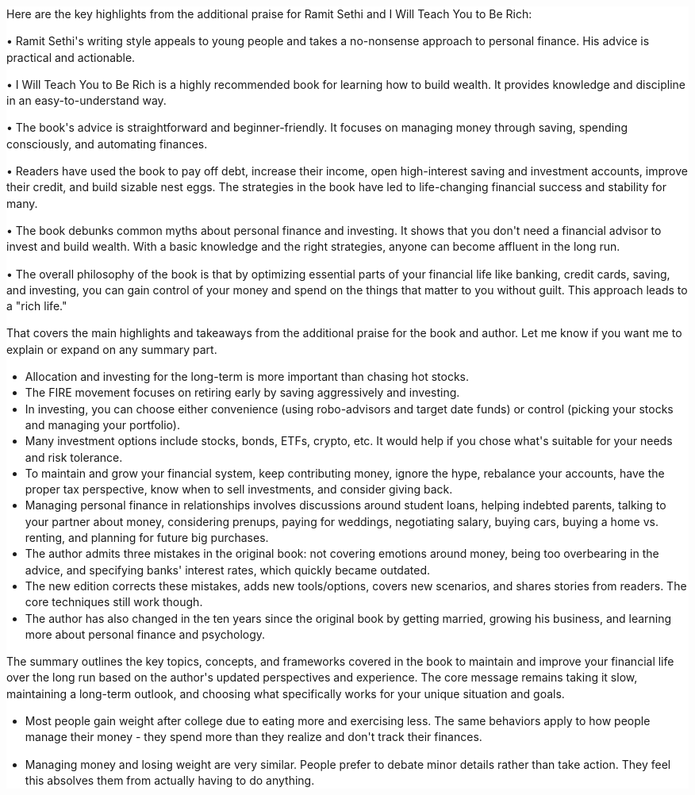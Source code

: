 Here are the key highlights from the additional praise for Ramit Sethi and I Will Teach You to Be Rich:

• Ramit Sethi's writing style appeals to young people and takes a no-nonsense approach to personal finance. His advice is practical and actionable.

• I Will Teach You to Be Rich is a highly recommended book for learning how to build wealth. It provides knowledge and discipline in an easy-to-understand way.

• The book's advice is straightforward and beginner-friendly. It focuses on managing money through saving, spending consciously, and automating finances.

• Readers have used the book to pay off debt, increase their income, open high-interest saving and investment accounts, improve their credit, and build sizable nest eggs. The strategies in the book have led to life-changing financial success and stability for many.

• The book debunks common myths about personal finance and investing. It shows that you don't need a financial advisor to invest and build wealth. With a basic knowledge and the right strategies, anyone can become affluent in the long run.

• The overall philosophy of the book is that by optimizing essential parts of your financial life like banking, credit cards, saving, and investing, you can gain control of your money and spend on the things that matter to you without guilt. This approach leads to a "rich life."

That covers the main highlights and takeaways from the additional praise for the book and author. Let me know if you want me to explain or expand on any summary part.

- Allocation and investing for the long-term is more important than chasing hot stocks.
- The FIRE movement focuses on retiring early by saving aggressively and investing.
- In investing, you can choose either convenience (using robo-advisors and target date funds) or control (picking your stocks and managing your portfolio).
- Many investment options include stocks, bonds, ETFs, crypto, etc. It would help if you chose what's suitable for your needs and risk tolerance.
- To maintain and grow your financial system, keep contributing money, ignore the hype, rebalance your accounts, have the proper tax perspective, know when to sell investments, and consider giving back.
- Managing personal finance in relationships involves discussions around student loans, helping indebted parents, talking to your partner about money, considering prenups, paying for weddings, negotiating salary, buying cars, buying a home vs. renting, and planning for future big purchases.
- The author admits three mistakes in the original book: not covering emotions around money, being too overbearing in the advice, and specifying banks' interest rates, which quickly became outdated.
- The new edition corrects these mistakes, adds new tools/options, covers new scenarios, and shares stories from readers. The core techniques still work though.
- The author has also changed in the ten years since the original book by getting married, growing his business, and learning more about personal finance and psychology.

The summary outlines the key topics, concepts, and frameworks covered in the book to maintain and improve your financial life over the long run based on the author's updated perspectives and experience. The core message remains taking it slow, maintaining a long-term outlook, and choosing what specifically works for your unique situation and goals.

- Most people gain weight after college due to eating more and exercising less. The same behaviors apply to how people manage their money - they spend more than they realize and don't track their finances.

- Managing money and losing weight are very similar. People prefer to debate minor details rather than take action. They feel this absolves them from actually having to do anything.
